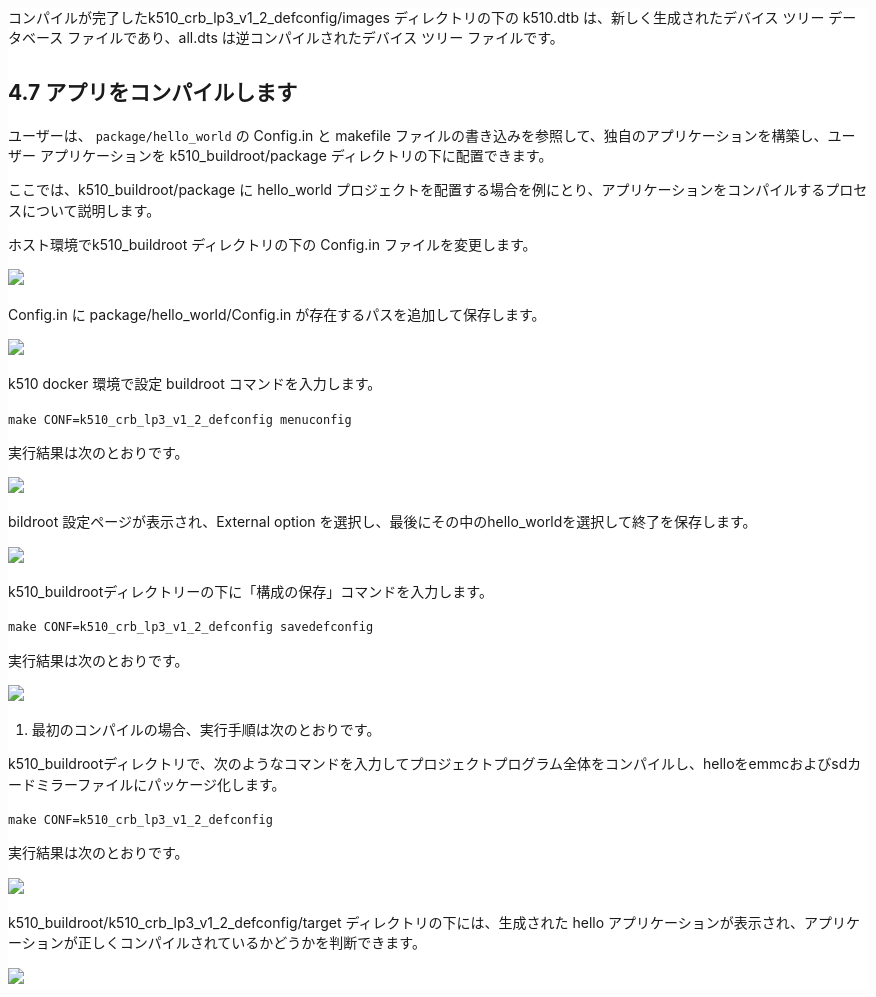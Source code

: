 コンパイルが完了したk510_crb_lp3_v1_2_defconfig/images ディレクトリの下の k510.dtb は、新しく生成されたデバイス ツリー データベース ファイルであり、all.dts は逆コンパイルされたデバイス ツリー ファイルです。

## 4.7 アプリをコンパイルします

ユーザーは、 `package/hello_world` の Config.in と makefile ファイルの書き込みを参照して、独自のアプリケーションを構築し、ユーザー アプリケーションを k510_buildroot/package ディレクトリの下に配置できます。 

ここでは、k510_buildroot/package に hello_world プロジェクトを配置する場合を例にとり、アプリケーションをコンパイルするプロセスについて説明します。

ホスト環境でk510_buildroot ディレクトリの下の Config.in ファイルを変更します。

![](../zh/images/sdk_build/image-vi_config.png)

Config.in に package/hello_world/Config.in が存在するパスを追加して保存します。

![](../zh/images/sdk_build/image-config_list.png)

k510 docker 環境で設定 buildroot コマンドを入力します。

```shell
make CONF=k510_crb_lp3_v1_2_defconfig menuconfig
```

実行結果は次のとおりです。

![](../zh/images/sdk_build/image-build_menu.png)

bildroot 設定ページが表示され、External option を選択し、最後にその中のhello_worldを選択して終了を保存します。

![](../zh/images/sdk_build/image-extern_option.png)

k510_buildrootディレクトリーの下に「構成の保存」コマンドを入力します。

```shell
make CONF=k510_crb_lp3_v1_2_defconfig savedefconfig
```

実行結果は次のとおりです。

![](../zh/images/sdk_build/image-build_savedef.png)

1) 最初のコンパイルの場合、実行手順は次のとおりです。

k510_buildrootディレクトリで、次のようなコマンドを入力してプロジェクトプログラム全体をコンパイルし、helloをemmcおよびsdカードミラーファイルにパッケージ化します。

```shell
make CONF=k510_crb_lp3_v1_2_defconfig
```

実行結果は次のとおりです。

![](../zh/images/sdk_build/image-build_make_def.png)

k510_buildroot/k510_crb_lp3_v1_2_defconfig/target ディレクトリの下には、生成された hello アプリケーションが表示され、アプリケーションが正しくコンパイルされているかどうかを判断できます。

![](../zh/images/sdk_build/image-hello.png)
